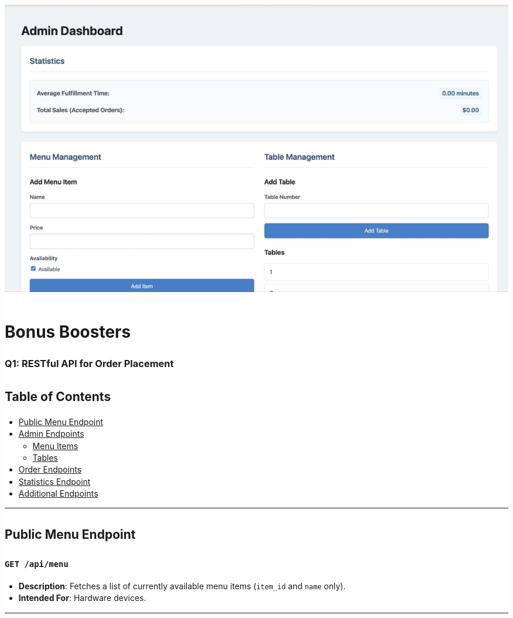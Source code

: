 ![Admin Dashboard](assets/Admin_Dashboard.jpg)
---

# Bonus Boosters

### Q1: RESTful API for Order Placement

## Table of Contents
- [Public Menu Endpoint](#public-menu-endpoint)
- [Admin Endpoints](#admin-endpoints)
  - [Menu Items](#menu-items)
  - [Tables](#tables)
- [Order Endpoints](#order-endpoints)
- [Statistics Endpoint](#statistics-endpoint)
- [Additional Endpoints](#additional-endpoints)

---

## Public Menu Endpoint

### `GET /api/menu`
- **Description**: Fetches a list of currently available menu items (`item_id` and `name` only).
- **Intended For**: Hardware devices.

---